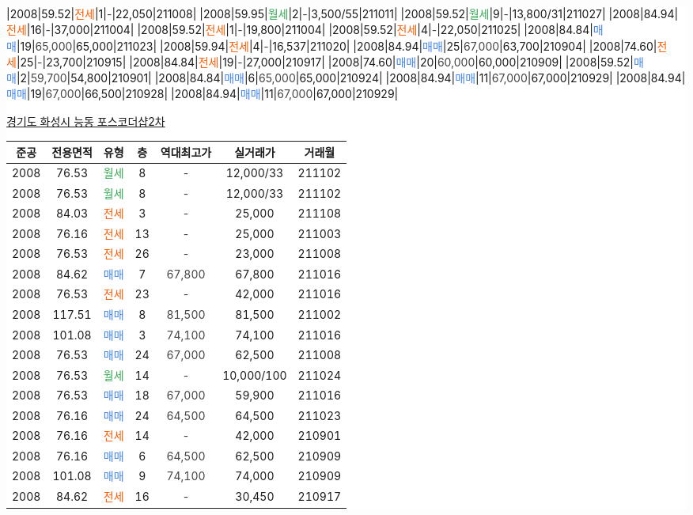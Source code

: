 |2008|59.52|<span style="color:#ff5a00">전세</span>|1|<span style="color:#444444">-</span>|22,050|211008|
|2008|59.95|<span style="color:#34a853">월세</span>|2|<span style="color:#444444">-</span>|3,500/55|211011|
|2008|59.52|<span style="color:#34a853">월세</span>|9|<span style="color:#444444">-</span>|13,800/31|211027|
|2008|84.94|<span style="color:#ff5a00">전세</span>|16|<span style="color:#444444">-</span>|37,000|211004|
|2008|59.52|<span style="color:#ff5a00">전세</span>|1|<span style="color:#444444">-</span>|19,800|211004|
|2008|59.52|<span style="color:#ff5a00">전세</span>|4|<span style="color:#444444">-</span>|22,050|211025|
|2008|84.84|<span style="color:#4285f3">매매</span>|19|<span style="color:#444444">65,000</span>|65,000|211023|
|2008|59.94|<span style="color:#ff5a00">전세</span>|4|<span style="color:#444444">-</span>|16,537|211020|
|2008|84.94|<span style="color:#4285f3">매매</span>|25|<span style="color:#444444">67,000</span>|63,700|210904|
|2008|74.60|<span style="color:#ff5a00">전세</span>|25|<span style="color:#444444">-</span>|23,700|210915|
|2008|84.84|<span style="color:#ff5a00">전세</span>|19|<span style="color:#444444">-</span>|27,000|210917|
|2008|74.60|<span style="color:#4285f3">매매</span>|20|<span style="color:#444444">60,000</span>|60,000|210909|
|2008|59.52|<span style="color:#4285f3">매매</span>|2|<span style="color:#444444">59,700</span>|54,800|210901|
|2008|84.84|<span style="color:#4285f3">매매</span>|6|<span style="color:#444444">65,000</span>|65,000|210924|
|2008|84.94|<span style="color:#4285f3">매매</span>|11|<span style="color:#444444">67,000</span>|67,000|210929|
|2008|84.94|<span style="color:#4285f3">매매</span>|19|<span style="color:#444444">67,000</span>|66,500|210928|
|2008|84.94|<span style="color:#4285f3">매매</span>|11|<span style="color:#444444">67,000</span>|67,000|210929|

[경기도 화성시 능동 포스코더샵2차](https://search.naver.com/search.naver?query=%EA%B2%BD%EA%B8%B0%EB%8F%84+%ED%99%94%EC%84%B1%EC%8B%9C+%EB%8A%A5%EB%8F%99+%ED%8F%AC%EC%8A%A4%EC%BD%94%EB%8D%94%EC%83%B52%EC%B0%A8)

|준공|전용면적|유형|층|역대최고가|실거래가|거래월|
|:---:|:---:|:---:|:---:|:---:|:---:|:---:|
|2008|76.53|<span style="color:#34a853">월세</span>|8|<span style="color:#444444">-</span>|12,000/33|211102|
|2008|76.53|<span style="color:#34a853">월세</span>|8|<span style="color:#444444">-</span>|12,000/33|211102|
|2008|84.03|<span style="color:#ff5a00">전세</span>|3|<span style="color:#444444">-</span>|25,000|211108|
|2008|76.16|<span style="color:#ff5a00">전세</span>|13|<span style="color:#444444">-</span>|25,000|211003|
|2008|76.53|<span style="color:#ff5a00">전세</span>|26|<span style="color:#444444">-</span>|23,000|211008|
|2008|84.62|<span style="color:#4285f3">매매</span>|7|<span style="color:#444444">67,800</span>|67,800|211016|
|2008|76.53|<span style="color:#ff5a00">전세</span>|23|<span style="color:#444444">-</span>|42,000|211016|
|2008|117.51|<span style="color:#4285f3">매매</span>|8|<span style="color:#444444">81,500</span>|81,500|211002|
|2008|101.08|<span style="color:#4285f3">매매</span>|3|<span style="color:#444444">74,100</span>|74,100|211016|
|2008|76.53|<span style="color:#4285f3">매매</span>|24|<span style="color:#444444">67,000</span>|62,500|211008|
|2008|76.53|<span style="color:#34a853">월세</span>|14|<span style="color:#444444">-</span>|10,000/100|211024|
|2008|76.53|<span style="color:#4285f3">매매</span>|18|<span style="color:#444444">67,000</span>|59,900|211016|
|2008|76.16|<span style="color:#4285f3">매매</span>|24|<span style="color:#444444">64,500</span>|64,500|211023|
|2008|76.16|<span style="color:#ff5a00">전세</span>|14|<span style="color:#444444">-</span>|42,000|210901|
|2008|76.16|<span style="color:#4285f3">매매</span>|6|<span style="color:#444444">64,500</span>|62,500|210909|
|2008|101.08|<span style="color:#4285f3">매매</span>|9|<span style="color:#444444">74,100</span>|74,000|210909|
|2008|84.62|<span style="color:#ff5a00">전세</span>|16|<span style="color:#444444">-</span>|30,450|210917|